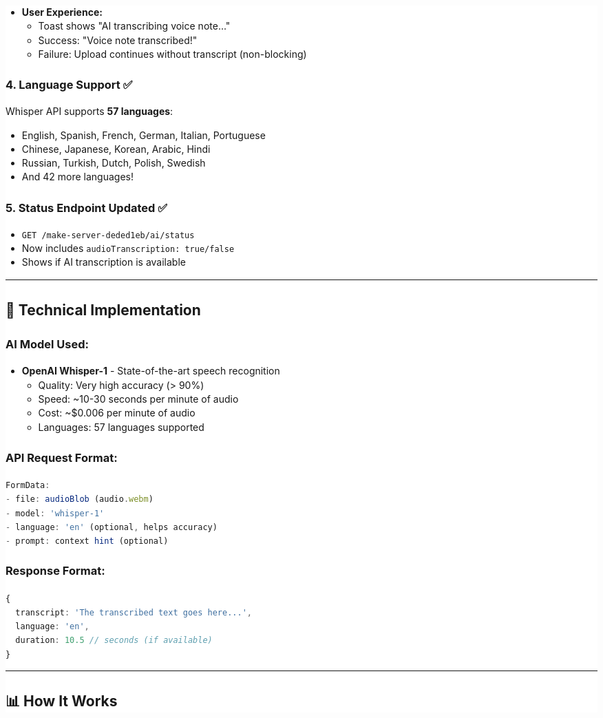 - **User Experience:**
  - Toast shows "AI transcribing voice note..."
  - Success: "Voice note transcribed!"
  - Failure: Upload continues without transcript (non-blocking)

### 4. **Language Support** ✅

Whisper API supports **57 languages**:
- English, Spanish, French, German, Italian, Portuguese
- Chinese, Japanese, Korean, Arabic, Hindi
- Russian, Turkish, Dutch, Polish, Swedish
- And 42 more languages!

### 5. **Status Endpoint Updated** ✅

- `GET /make-server-deded1eb/ai/status`
- Now includes `audioTranscription: true/false`
- Shows if AI transcription is available

---

## 🔧 Technical Implementation

### AI Model Used:
- **OpenAI Whisper-1** - State-of-the-art speech recognition
  - Quality: Very high accuracy (> 90%)
  - Speed: ~10-30 seconds per minute of audio
  - Cost: ~$0.006 per minute of audio
  - Languages: 57 languages supported

### API Request Format:
```typescript
FormData:
- file: audioBlob (audio.webm)
- model: 'whisper-1'
- language: 'en' (optional, helps accuracy)
- prompt: context hint (optional)
```

### Response Format:
```typescript
{
  transcript: 'The transcribed text goes here...',
  language: 'en',
  duration: 10.5 // seconds (if available)
}
```

---

## 📊 How It Works
